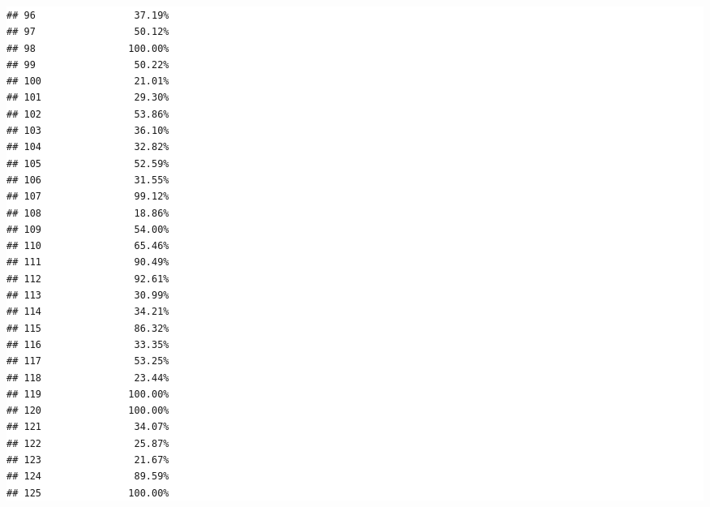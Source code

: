     ## 96                 37.19%
    ## 97                 50.12%
    ## 98                100.00%
    ## 99                 50.22%
    ## 100                21.01%
    ## 101                29.30%
    ## 102                53.86%
    ## 103                36.10%
    ## 104                32.82%
    ## 105                52.59%
    ## 106                31.55%
    ## 107                99.12%
    ## 108                18.86%
    ## 109                54.00%
    ## 110                65.46%
    ## 111                90.49%
    ## 112                92.61%
    ## 113                30.99%
    ## 114                34.21%
    ## 115                86.32%
    ## 116                33.35%
    ## 117                53.25%
    ## 118                23.44%
    ## 119               100.00%
    ## 120               100.00%
    ## 121                34.07%
    ## 122                25.87%
    ## 123                21.67%
    ## 124                89.59%
    ## 125               100.00%